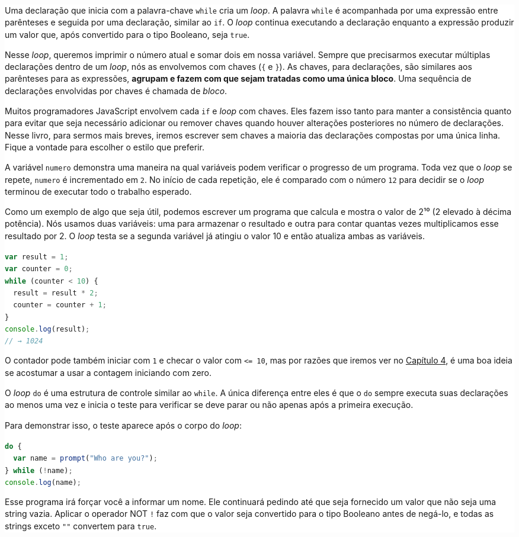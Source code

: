 Uma declaração que inicia com a palavra-chave `while` cria um _loop_. A palavra `while` é acompanhada por uma expressão entre parênteses e seguida por uma declaração, similar ao `if`. O _loop_ continua executando a declaração enquanto a expressão produzir um valor que, após convertido para o tipo Booleano, seja `true`.

Nesse _loop_, queremos imprimir o número atual e somar dois em nossa variável. Sempre que precisarmos executar múltiplas declarações dentro de um _loop_, nós as envolvemos com chaves (`{` e `}`). As chaves, para declarações, são similares aos parênteses para as expressões, __agrupam e fazem com que sejam tratadas como uma única bloco__. Uma sequência de declarações envolvidas por chaves é chamada de _bloco_.

Muitos programadores JavaScript envolvem cada `if` e _loop_ com chaves. Eles fazem isso tanto para manter a consistência quanto para evitar que seja necessário adicionar ou remover chaves quando houver alterações posteriores no número de declarações. Nesse livro, para sermos mais breves, iremos escrever sem chaves a maioria das declarações compostas por uma única linha. Fique a vontade para escolher o estilo que preferir.

A variável `numero` demonstra uma maneira na qual variáveis podem verificar o progresso de um programa. Toda vez que o _loop_ se repete, `numero` é incrementado em `2`. No início de cada repetição, ele é comparado com o número `12` para decidir se o _loop_ terminou de executar todo o trabalho esperado.

Como um exemplo de algo que seja útil, podemos escrever um programa que calcula e mostra o valor de 2¹⁰ (2 elevado à décima potência). Nós usamos duas variáveis: uma para armazenar o resultado e outra para contar quantas vezes multiplicamos esse resultado por 2. O _loop_ testa se a segunda variável já atingiu o valor 10 e então atualiza ambas as variáveis.

```js
var result = 1;
var counter = 0;
while (counter < 10) {
  result = result * 2;
  counter = counter + 1;
}
console.log(result);
// → 1024
```

O contador pode também iniciar com `1` e checar o valor com `<= 10`, mas por razões que iremos ver no [Capítulo 4](./04-estruturas-de-dados.md#user-content-indexação-de-arrays), é uma boa ideia se acostumar a usar a contagem iniciando com zero.

O _loop_ `do` é uma estrutura de controle similar ao `while`. A única diferença entre eles é que o `do` sempre executa suas declarações ao menos uma vez e inicia o teste para verificar se deve parar ou não apenas após a primeira execução. 

Para demonstrar isso, o teste aparece após o corpo do _loop_:

```js
do {
  var name = prompt("Who are you?");
} while (!name);
console.log(name);
```

Esse programa irá forçar você a informar um nome. Ele continuará pedindo até que seja fornecido um valor que não seja uma string vazia. Aplicar o operador NOT `!` faz com que o valor seja convertido para o tipo Booleano antes de negá-lo, e todas as strings exceto `""` convertem para `true`.
